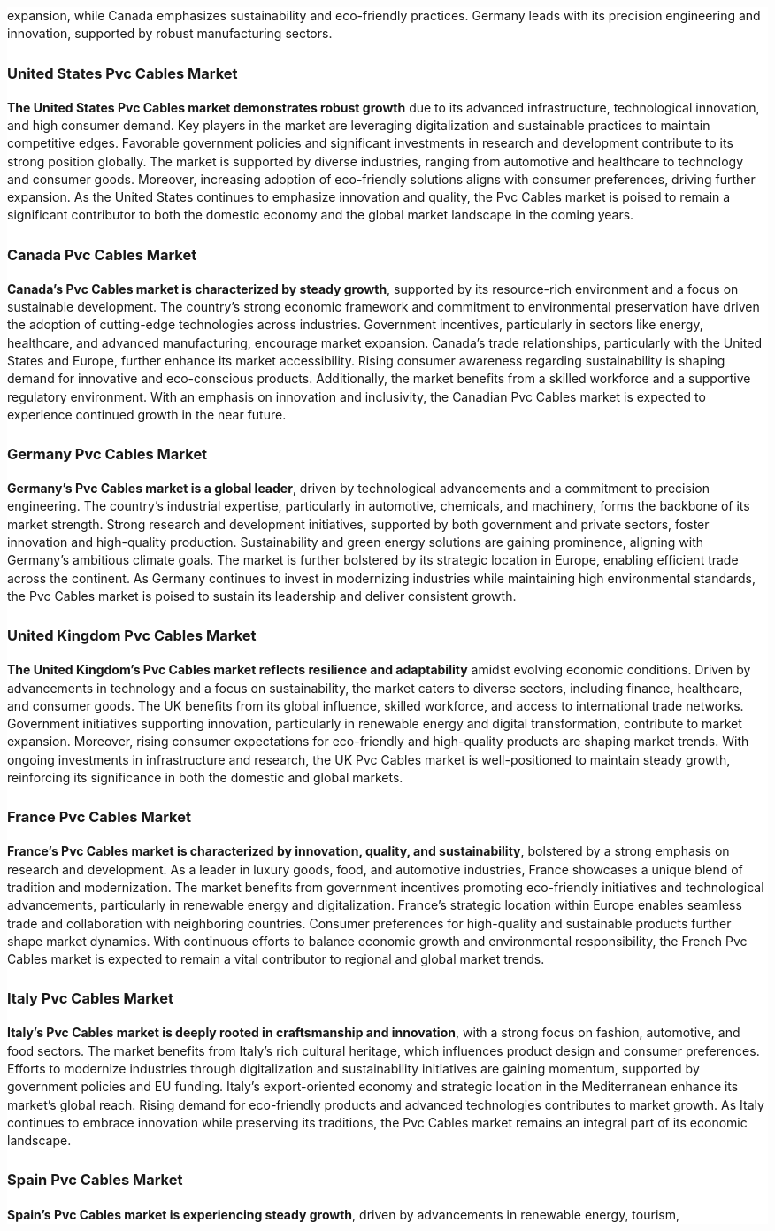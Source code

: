 expansion, while Canada emphasizes sustainability and eco-friendly practices. Germany leads with its precision engineering and innovation, supported by robust manufacturing sectors.</span></em></p></blockquote><h3><strong>United States Pvc Cables Market</strong></h3><p><strong>The United States Pvc Cables market demonstrates robust growth</strong> due to its advanced infrastructure, technological innovation, and high consumer demand. Key players in the market are leveraging digitalization and sustainable practices to maintain competitive edges. Favorable government policies and significant investments in research and development contribute to its strong position globally. The market is supported by diverse industries, ranging from automotive and healthcare to technology and consumer goods. Moreover, increasing adoption of eco-friendly solutions aligns with consumer preferences, driving further expansion. As the United States continues to emphasize innovation and quality, the Pvc Cables market is poised to remain a significant contributor to both the domestic economy and the global market landscape in the coming years.</p><h3><strong>Canada Pvc Cables Market</strong></h3><p><strong>Canada&rsquo;s Pvc Cables market is characterized by steady growth</strong>, supported by its resource-rich environment and a focus on sustainable development. The country&rsquo;s strong economic framework and commitment to environmental preservation have driven the adoption of cutting-edge technologies across industries. Government incentives, particularly in sectors like energy, healthcare, and advanced manufacturing, encourage market expansion. Canada&rsquo;s trade relationships, particularly with the United States and Europe, further enhance its market accessibility. Rising consumer awareness regarding sustainability is shaping demand for innovative and eco-conscious products. Additionally, the market benefits from a skilled workforce and a supportive regulatory environment. With an emphasis on innovation and inclusivity, the Canadian Pvc Cables market is expected to experience continued growth in the near future.</p><h3><strong>Germany Pvc Cables Market</strong></h3><p><strong>Germany&rsquo;s Pvc Cables market is a global leader</strong>, driven by technological advancements and a commitment to precision engineering. The country&rsquo;s industrial expertise, particularly in automotive, chemicals, and machinery, forms the backbone of its market strength. Strong research and development initiatives, supported by both government and private sectors, foster innovation and high-quality production. Sustainability and green energy solutions are gaining prominence, aligning with Germany&rsquo;s ambitious climate goals. The market is further bolstered by its strategic location in Europe, enabling efficient trade across the continent. As Germany continues to invest in modernizing industries while maintaining high environmental standards, the Pvc Cables market is poised to sustain its leadership and deliver consistent growth.</p><h3><strong>United Kingdom Pvc Cables Market</strong></h3><p><strong>The United Kingdom&rsquo;s Pvc Cables market reflects resilience and adaptability</strong> amidst evolving economic conditions. Driven by advancements in technology and a focus on sustainability, the market caters to diverse sectors, including finance, healthcare, and consumer goods. The UK benefits from its global influence, skilled workforce, and access to international trade networks. Government initiatives supporting innovation, particularly in renewable energy and digital transformation, contribute to market expansion. Moreover, rising consumer expectations for eco-friendly and high-quality products are shaping market trends. With ongoing investments in infrastructure and research, the UK Pvc Cables market is well-positioned to maintain steady growth, reinforcing its significance in both the domestic and global markets.</p><h3><strong>France Pvc Cables Market</strong></h3><p><strong>France&rsquo;s Pvc Cables market is characterized by innovation, quality, and sustainability</strong>, bolstered by a strong emphasis on research and development. As a leader in luxury goods, food, and automotive industries, France showcases a unique blend of tradition and modernization. The market benefits from government incentives promoting eco-friendly initiatives and technological advancements, particularly in renewable energy and digitalization. France&rsquo;s strategic location within Europe enables seamless trade and collaboration with neighboring countries. Consumer preferences for high-quality and sustainable products further shape market dynamics. With continuous efforts to balance economic growth and environmental responsibility, the French Pvc Cables market is expected to remain a vital contributor to regional and global market trends.</p><h3><strong>Italy Pvc Cables Market</strong></h3><p><strong>Italy&rsquo;s Pvc Cables market is deeply rooted in craftsmanship and innovation</strong>, with a strong focus on fashion, automotive, and food sectors. The market benefits from Italy&rsquo;s rich cultural heritage, which influences product design and consumer preferences. Efforts to modernize industries through digitalization and sustainability initiatives are gaining momentum, supported by government policies and EU funding. Italy&rsquo;s export-oriented economy and strategic location in the Mediterranean enhance its market&rsquo;s global reach. Rising demand for eco-friendly products and advanced technologies contributes to market growth. As Italy continues to embrace innovation while preserving its traditions, the Pvc Cables market remains an integral part of its economic landscape.</p><h3><strong>Spain Pvc Cables Market</strong></h3><p><strong>Spain&rsquo;s Pvc Cables market is experiencing steady growth</strong>, driven by advancements in renewable energy, tourism,